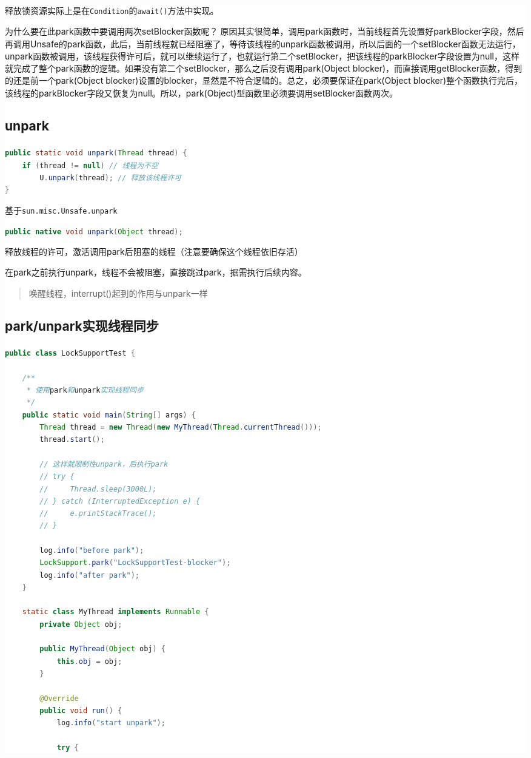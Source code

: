 释放锁资源实际上是在`Condition`的`await()`方法中实现。

为什么要在此park函数中要调用两次setBlocker函数呢？ 原因其实很简单，调用park函数时，当前线程首先设置好parkBlocker字段，然后再调用Unsafe的park函数，此后，当前线程就已经阻塞了，等待该线程的unpark函数被调用，所以后面的一个setBlocker函数无法运行，unpark函数被调用，该线程获得许可后，就可以继续运行了，也就运行第二个setBlocker，把该线程的parkBlocker字段设置为null，这样就完成了整个park函数的逻辑。如果没有第二个setBlocker，那么之后没有调用park(Object blocker)，而直接调用getBlocker函数，得到的还是前一个park(Object blocker)设置的blocker，显然是不符合逻辑的。总之，必须要保证在park(Object blocker)整个函数执行完后，该线程的parkBlocker字段又恢复为null。所以，park(Object)型函数里必须要调用setBlocker函数两次。



## unpark

```java
public static void unpark(Thread thread) {
    if (thread != null) // 线程为不空
        U.unpark(thread); // 释放该线程许可
}
```

基于`sun.misc.Unsafe.unpark`

```java
public native void unpark(Object thread);
```

释放线程的许可，激活调用park后阻塞的线程（注意要确保这个线程依旧存活）

在park之前执行unpark，线程不会被阻塞，直接跳过park，据需执行后续内容。

> 唤醒线程，interrupt()起到的作用与unpark一样



## park/unpark实现线程同步

```java
public class LockSupportTest {

    /**
     * 使用park和unpark实现线程同步
     */
    public static void main(String[] args) {
        Thread thread = new Thread(new MyThread(Thread.currentThread()));
        thread.start();

        // 这样就限制性unpark，后执行park
        // try {
        //     Thread.sleep(3000L);
        // } catch (InterruptedException e) {
        //     e.printStackTrace();
        // }

        log.info("before park");
        LockSupport.park("LockSupportTest-blocker");
        log.info("after park");
    }

    static class MyThread implements Runnable {
        private Object obj;

        public MyThread(Object obj) {
            this.obj = obj;
        }

        @Override
        public void run() {
            log.info("start unpark");

            try {
```